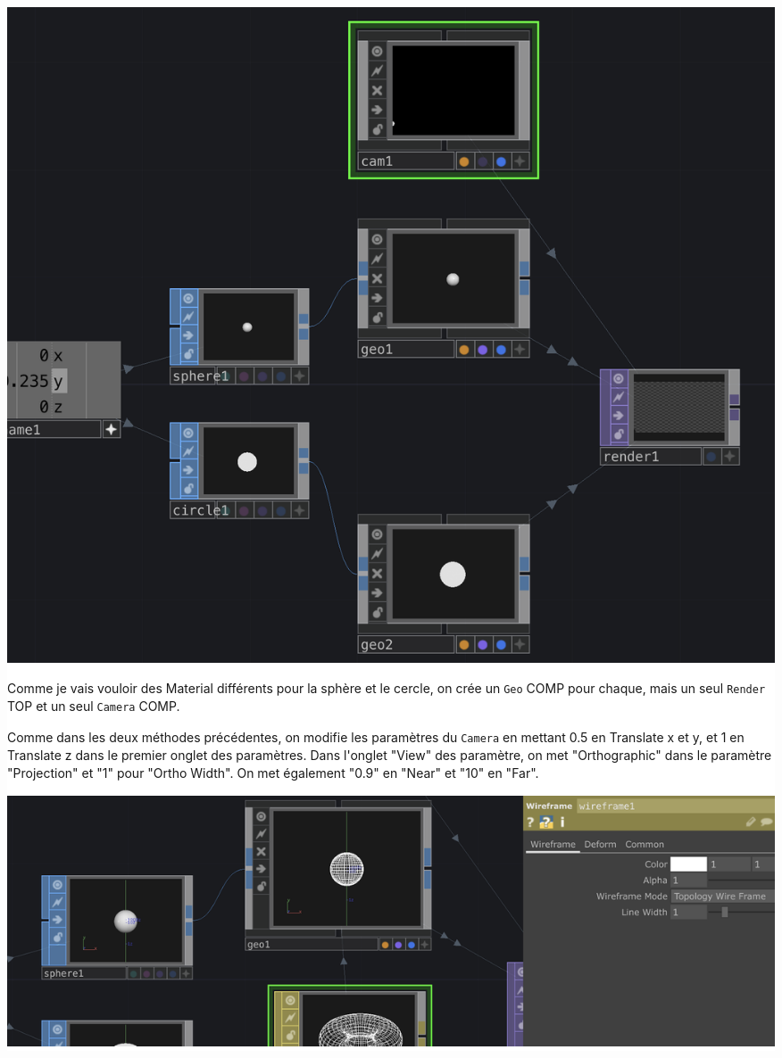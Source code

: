 ![Screenshot de l'interface de TD](./images/screen66.png)

Comme je vais vouloir des Material différents pour la sphère et le cercle, on crée un `Geo` COMP pour chaque, mais un seul `Render` TOP et un seul `Camera` COMP.

Comme dans les deux méthodes précédentes, on modifie les paramètres du `Camera` en mettant 0.5 en Translate x et y, et 1 en Translate z dans le premier onglet des paramètres.
Dans l'onglet "View" des paramètre, on met "Orthographic" dans le paramètre "Projection" et "1" pour "Ortho Width".
On met également "0.9" en "Near" et "10" en "Far".

![Screenshot de l'interface de TD](./images/screen67.png)
